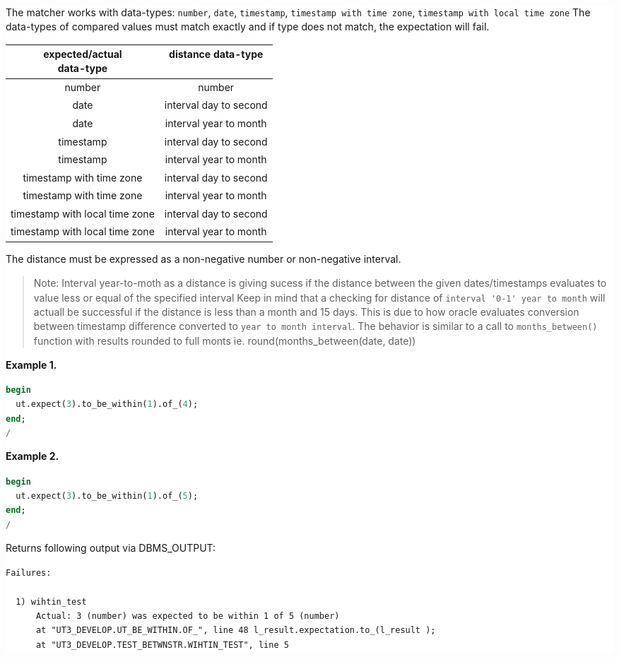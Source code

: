 The matcher works with data-types: `number`, `date`, `timestamp`, `timestamp with time zone`, `timestamp with local time zone`
The data-types of compared values must match exactly and if type does not match, the expectation will fail. 

|  expected/actual<br>data-type  |   distance data-type   |  
|:------------------------------:|:----------------------:|
|             number             |         number         |
|              date              | interval day to second |
|              date              | interval year to month |
|           timestamp            | interval day to second |
|           timestamp            | interval year to month |
|    timestamp with time zone    | interval day to second |  
|    timestamp with time zone    | interval year to month |  
| timestamp with local time zone | interval day to second |  
| timestamp with local time zone | interval year to month |  


The distance must be expressed as a non-negative number or non-negative interval.

>Note:
> Interval year-to-moth as a distance is giving sucess if the distance between the given dates/timestamps evaluates to value less or equal of the specified interval
> Keep in mind that a checking for distance of `interval '0-1' year to month` will actuall be successful if the distance is less than a month and 15 days.
> This is due to how oracle evaluates conversion between timestamp difference converted to `year to month interval`. 
> The behavior is similar to a call to `months_between()` function with results rounded to full monts ie. round(months_between(date, date))

**Example 1.**
```sql
begin
  ut.expect(3).to_be_within(1).of_(4);
end;
/
```

**Example 2.**
```sql
begin
  ut.expect(3).to_be_within(1).of_(5);
end;
/
```

Returns following output via DBMS_OUTPUT:
```
Failures:
 
  1) wihtin_test
      Actual: 3 (number) was expected to be within 1 of 5 (number)
      at "UT3_DEVELOP.UT_BE_WITHIN.OF_", line 48 l_result.expectation.to_(l_result );        
      at "UT3_DEVELOP.TEST_BETWNSTR.WIHTIN_TEST", line 5
```
